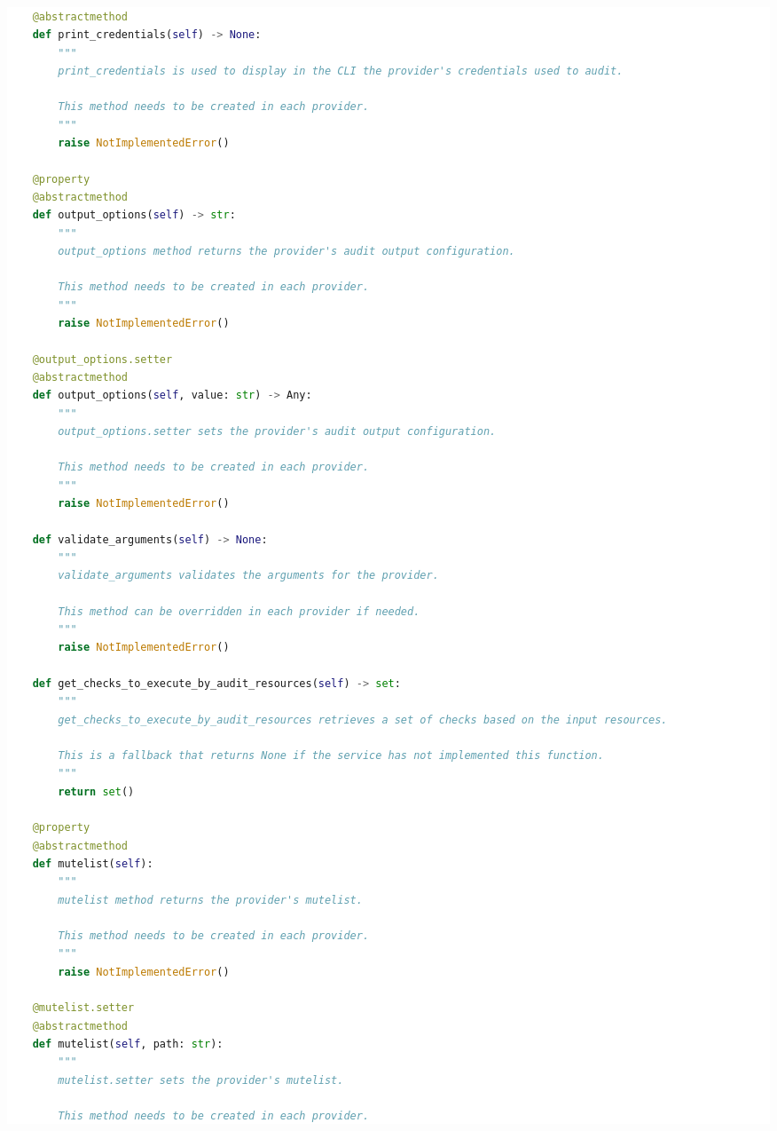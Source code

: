 ```python title="Provider Base Class"
    @abstractmethod
    def print_credentials(self) -> None:
        """
        print_credentials is used to display in the CLI the provider's credentials used to audit.

        This method needs to be created in each provider.
        """
        raise NotImplementedError()

    @property
    @abstractmethod
    def output_options(self) -> str:
        """
        output_options method returns the provider's audit output configuration.

        This method needs to be created in each provider.
        """
        raise NotImplementedError()

    @output_options.setter
    @abstractmethod
    def output_options(self, value: str) -> Any:
        """
        output_options.setter sets the provider's audit output configuration.

        This method needs to be created in each provider.
        """
        raise NotImplementedError()

    def validate_arguments(self) -> None:
        """
        validate_arguments validates the arguments for the provider.

        This method can be overridden in each provider if needed.
        """
        raise NotImplementedError()

    def get_checks_to_execute_by_audit_resources(self) -> set:
        """
        get_checks_to_execute_by_audit_resources retrieves a set of checks based on the input resources.

        This is a fallback that returns None if the service has not implemented this function.
        """
        return set()

    @property
    @abstractmethod
    def mutelist(self):
        """
        mutelist method returns the provider's mutelist.

        This method needs to be created in each provider.
        """
        raise NotImplementedError()

    @mutelist.setter
    @abstractmethod
    def mutelist(self, path: str):
        """
        mutelist.setter sets the provider's mutelist.

        This method needs to be created in each provider.
```